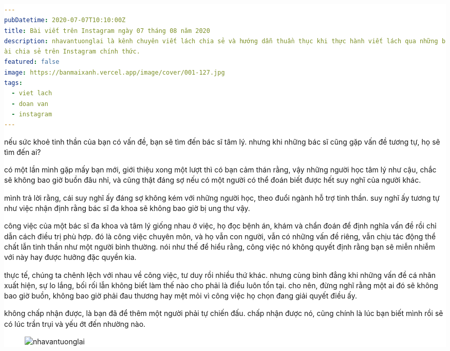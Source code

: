 ```yaml
---
pubDatetime: 2020-07-07T10:10:00Z
title: Bài viết trên Instagram ngày 07 tháng 08 năm 2020
description: nhavantuonglai là kênh chuyên viết lách chia sẻ và hướng dẫn thuần thục khi thực hành viết lách qua những bài chia sẻ trên Instagram chính thức.
featured: false
image: https://banmaixanh.vercel.app/image/cover/001-127.jpg
tags:
  - viet lach
  - doan van
  - instagram
---
```


nếu sức khoẻ tinh thần của bạn có vấn đề, bạn sẽ tìm đến bác sĩ tâm lý. nhưng khi những bác sĩ cũng gặp vấn đề tương tự, họ sẽ tìm đến ai?

có một lần mình gặp mấy bạn mới, giới thiệu xong một lượt thì có bạn cảm thán rằng, vậy những người học tâm lý như cậu, chắc sẽ không bao giờ buồn đâu nhỉ, và cũng thật đáng sợ nếu có một người có thể đoán biết được hết suy nghĩ của người khác.

mình trả lời rằng, cái suy nghĩ ấy đáng sợ không kém với những người học, theo đuổi ngành hỗ trợ tinh thần. suy nghĩ ấy tương tự như việc nhận định rằng bác sĩ đa khoa sẽ không bao giờ bị ung thư vậy.

công việc của một bác sĩ đa khoa và tâm lý giống nhau ở việc, họ đọc bệnh án, khám và chẩn đoán để định nghĩa vấn đề rồi chỉ dẫn cách điều trị phù hợp. đó là công việc chuyên môn, và họ vẫn con người, vẫn có những vấn đề riêng, vẫn chịu tác động thể chất lẫn tinh thần như một người bình thường. nói như thế để hiểu rằng, công việc nó không quyết định rằng bạn sẽ miễn nhiễm với này hay được hưởng đặc quyền kia.

thực tế, chúng ta chênh lệch với nhau về công việc, tư duy rồi nhiều thứ khác. nhưng cùng bình đẳng khi những vấn đề cá nhân xuất hiện, sự lo lắng, bối rối lẫn không biết làm thế nào cho phải là điều luôn tồn tại. cho nên, đừng nghĩ rằng một ai đó sẽ không bao giờ buồn, không bao giờ phải đau thương hay mệt mỏi vì công việc họ chọn đang giải quyết điều ấy.

không chấp nhận được, là bạn đã để thêm một người phải tự chiến đấu. chấp nhận được nó, cũng chính là lúc bạn biết mình rồi sẽ có lúc trần trụi và yếu ớt đến nhường nào.

<figure><img src="https://banmaixanh.vercel.app/image/cover/001-110.jpg" alt="nhavantuonglai" title="nhavantuonglai" height=100% width=100%><figcaption><p></p></figcaption></figure>